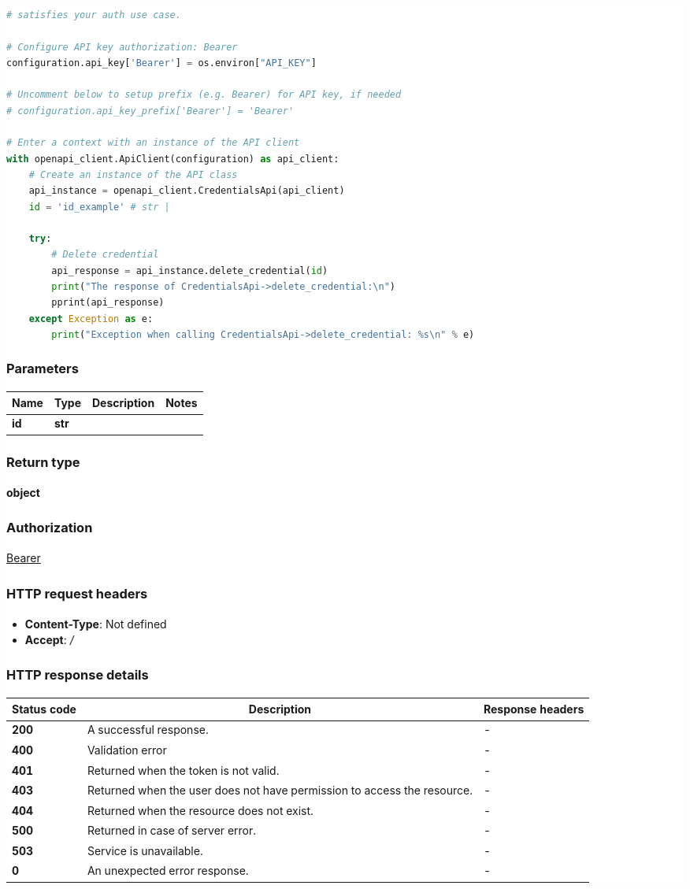 ```python
# satisfies your auth use case.

# Configure API key authorization: Bearer
configuration.api_key['Bearer'] = os.environ["API_KEY"]

# Uncomment below to setup prefix (e.g. Bearer) for API key, if needed
# configuration.api_key_prefix['Bearer'] = 'Bearer'

# Enter a context with an instance of the API client
with openapi_client.ApiClient(configuration) as api_client:
    # Create an instance of the API class
    api_instance = openapi_client.CredentialsApi(api_client)
    id = 'id_example' # str | 

    try:
        # Delete credential
        api_response = api_instance.delete_credential(id)
        print("The response of CredentialsApi->delete_credential:\n")
        pprint(api_response)
    except Exception as e:
        print("Exception when calling CredentialsApi->delete_credential: %s\n" % e)
```



### Parameters


Name | Type | Description  | Notes
------------- | ------------- | ------------- | -------------
 **id** | **str**|  | 

### Return type

**object**

### Authorization

[Bearer](../README.md#Bearer)

### HTTP request headers

 - **Content-Type**: Not defined
 - **Accept**: */*

### HTTP response details

| Status code | Description | Response headers |
|-------------|-------------|------------------|
**200** | A successful response. |  -  |
**400** | Validation error |  -  |
**401** | Returned when the token is not valid. |  -  |
**403** | Returned when the user does not have permission to access the resource. |  -  |
**404** | Returned when the resource does not exist. |  -  |
**500** | Returned in case of server error. |  -  |
**503** | Service is unavailable. |  -  |
**0** | An unexpected error response. |  -  |
